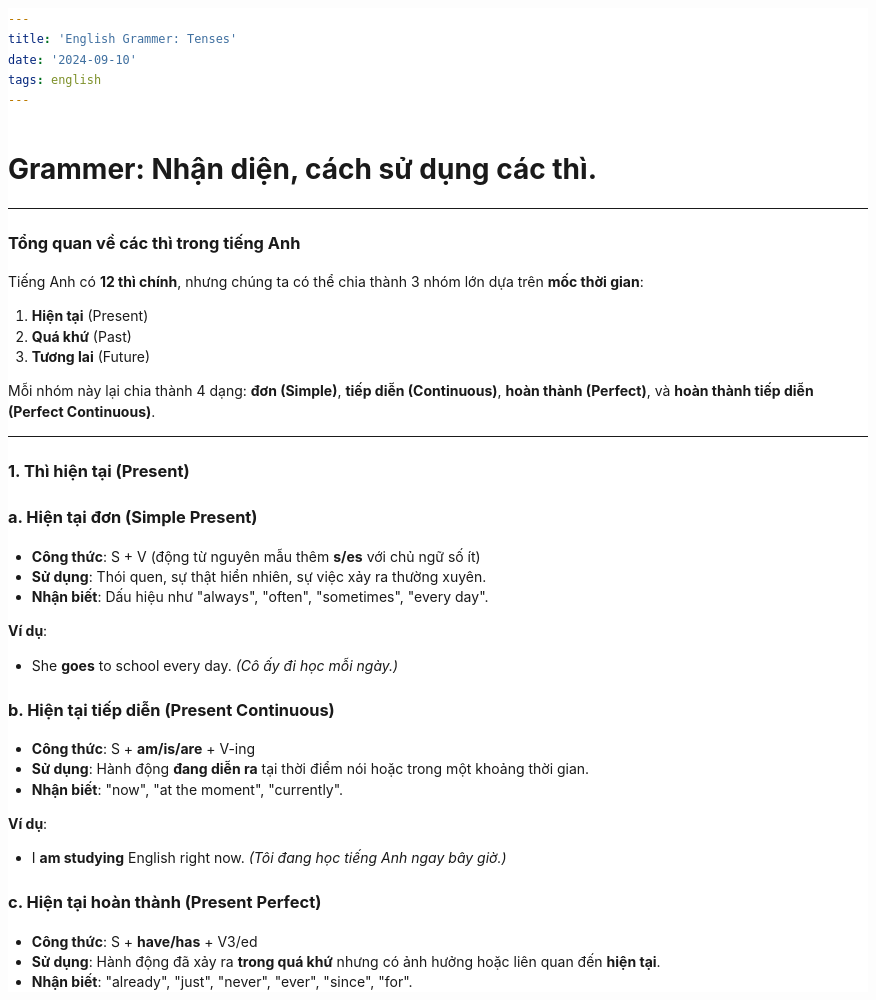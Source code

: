 ```yaml
---
title: 'English Grammer: Tenses'
date: '2024-09-10'
tags: english
---
```


# Grammer: Nhận diện, cách sử dụng các thì.

---

### **Tổng quan về các thì trong tiếng Anh**

Tiếng Anh có **12 thì chính**, nhưng chúng ta có thể chia thành 3 nhóm lớn dựa trên **mốc thời gian**:

1. **Hiện tại** (Present)
2. **Quá khứ** (Past)
3. **Tương lai** (Future)

Mỗi nhóm này lại chia thành 4 dạng: **đơn (Simple)**, **tiếp diễn (Continuous)**, **hoàn thành (Perfect)**, và **hoàn thành tiếp diễn (Perfect Continuous)**.

---

### **1. Thì hiện tại (Present)**

### **a. Hiện tại đơn (Simple Present)**

- **Công thức**: S + V (động từ nguyên mẫu thêm **s/es** với chủ ngữ số ít)
- **Sử dụng**: Thói quen, sự thật hiển nhiên, sự việc xảy ra thường xuyên.
- **Nhận biết**: Dấu hiệu như "always", "often", "sometimes", "every day".

**Ví dụ**:

- She **goes** to school every day. *(Cô ấy đi học mỗi ngày.)*

### **b. Hiện tại tiếp diễn (Present Continuous)**

- **Công thức**: S + **am/is/are** + V-ing
- **Sử dụng**: Hành động **đang diễn ra** tại thời điểm nói hoặc trong một khoảng thời gian.
- **Nhận biết**: "now", "at the moment", "currently".

**Ví dụ**:

- I **am studying** English right now. *(Tôi đang học tiếng Anh ngay bây giờ.)*

### **c. Hiện tại hoàn thành (Present Perfect)**

- **Công thức**: S + **have/has** + V3/ed
- **Sử dụng**: Hành động đã xảy ra **trong quá khứ** nhưng có ảnh hưởng hoặc liên quan đến **hiện tại**.
- **Nhận biết**: "already", "just", "never", "ever", "since", "for".
